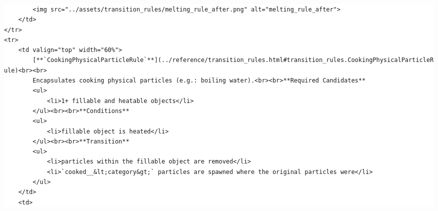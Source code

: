             <img src="../assets/transition_rules/melting_rule_after.png" alt="melting_rule_after">
        </td>
    </tr>
    <tr>
        <td valign="top" width="60%">
            [**`CookingPhysicalParticleRule`**](../reference/transition_rules.html#transition_rules.CookingPhysicalParticleRule)<br><br>  
            Encapsulates cooking physical particles (e.g.: boiling water).<br><br>**Required Candidates**
            <ul>
                <li>1+ fillable and heatable objects</li>
            </ul><br><br>**Conditions**
            <ul>
                <li>fillable object is heated</li>
            </ul><br><br>**Transition**
            <ul>
                <li>particles within the fillable object are removed</li>
                <li>`cooked__&lt;category&gt;` particles are spawned where the original particles were</li>
            </ul>
        </td>
        <td>